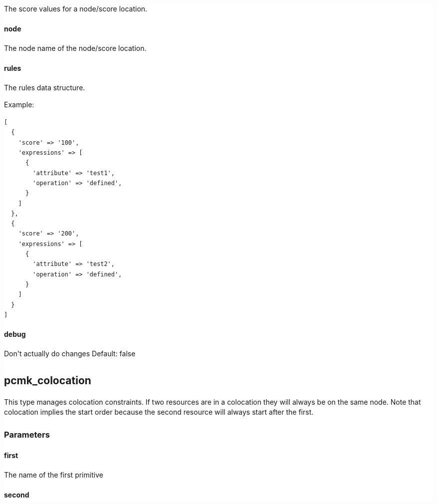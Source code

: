The score values for a node/score location.

#### node

The node name of the node/score location.

#### rules

The rules data structure.

Example:

```puppet
[
  {
    'score' => '100',
    'expressions' => [
      {
        'attribute' => 'test1',
        'operation' => 'defined',
      }
    ]
  },
  {
    'score' => '200',
    'expressions' => [
      {
        'attribute' => 'test2',
        'operation' => 'defined',
      }
    ]
  }
]
```

#### debug

Don't actually do changes
Default: false

## pcmk_colocation

This type manages colocation constraints. If two resources are in a
colocation they will always be on the same node. Note that colocation
implies the start order because the second resource will always start
after the first.

### Parameters

#### first

The name of the first primitive

#### second

